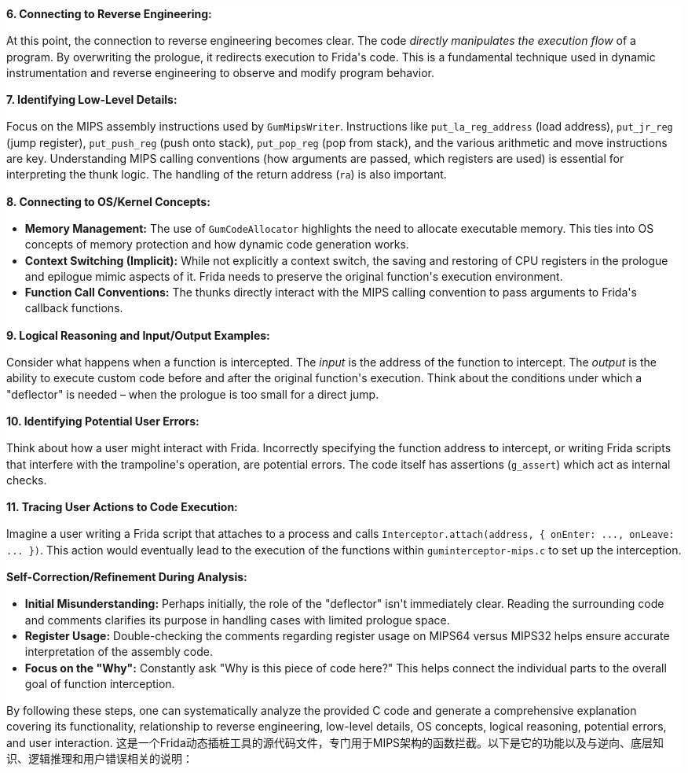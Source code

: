 **6. Connecting to Reverse Engineering:**

At this point, the connection to reverse engineering becomes clear. The code *directly manipulates the execution flow* of a program. By overwriting the prologue, it redirects execution to Frida's code. This is a fundamental technique used in dynamic instrumentation and reverse engineering to observe and modify program behavior.

**7. Identifying Low-Level Details:**

Focus on the MIPS assembly instructions used by `GumMipsWriter`. Instructions like `put_la_reg_address` (load address), `put_jr_reg` (jump register), `put_push_reg` (push onto stack), `put_pop_reg` (pop from stack), and the various arithmetic and move instructions are key. Understanding MIPS calling conventions (how arguments are passed, which registers are used) is essential for interpreting the thunk logic. The handling of the return address (`ra`) is also important.

**8. Connecting to OS/Kernel Concepts:**

*   **Memory Management:** The use of `GumCodeAllocator` highlights the need to allocate executable memory. This ties into OS concepts of memory protection and how dynamic code generation works.
*   **Context Switching (Implicit):** While not explicitly a context switch, the saving and restoring of CPU registers in the prologue and epilogue mimic aspects of it. Frida needs to preserve the original function's execution environment.
*   **Function Call Conventions:** The thunks directly interact with the MIPS calling convention to pass arguments to Frida's callback functions.

**9. Logical Reasoning and Input/Output Examples:**

Consider what happens when a function is intercepted. The *input* is the address of the function to intercept. The *output* is the ability to execute custom code before and after the original function's execution. Think about the conditions under which a "deflector" is needed – when the prologue is too small for a direct jump.

**10. Identifying Potential User Errors:**

Think about how a user might interact with Frida. Incorrectly specifying the function address to intercept, or writing Frida scripts that interfere with the trampoline's operation, are potential errors. The code itself has assertions (`g_assert`) which act as internal checks.

**11. Tracing User Actions to Code Execution:**

Imagine a user writing a Frida script that attaches to a process and calls `Interceptor.attach(address, { onEnter: ..., onLeave: ... })`. This action would eventually lead to the execution of the functions within `guminterceptor-mips.c` to set up the interception.

**Self-Correction/Refinement During Analysis:**

*   **Initial Misunderstanding:**  Perhaps initially, the role of the "deflector" isn't immediately clear. Reading the surrounding code and comments clarifies its purpose in handling cases with limited prologue space.
*   **Register Usage:** Double-checking the comments regarding register usage on MIPS64 versus MIPS32 helps ensure accurate interpretation of the assembly code.
*   **Focus on the "Why":**  Constantly ask "Why is this piece of code here?" This helps connect the individual parts to the overall goal of function interception.

By following these steps, one can systematically analyze the provided C code and generate a comprehensive explanation covering its functionality, relationship to reverse engineering, low-level details, OS concepts, logical reasoning, potential errors, and user interaction.
这是一个Frida动态插桩工具的源代码文件，专门用于MIPS架构的函数拦截。以下是它的功能以及与逆向、底层知识、逻辑推理和用户错误相关的说明：
